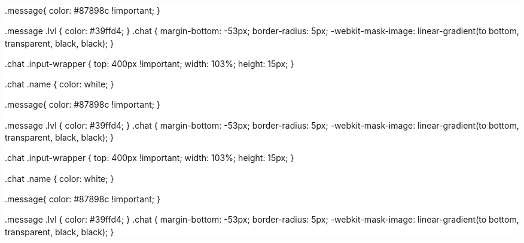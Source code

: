 .message{
    color: #87898c !important;
}

.message .lvl {
    color: #39ffd4;
}
.chat {
    margin-bottom: -53px;
    border-radius: 5px;
    -webkit-mask-image: linear-gradient(to bottom, transparent, black, black);
}

.chat .input-wrapper {
    top: 400px !important;
    width: 103%;
    height: 15px;
}

.chat .name {
    color: white;
}

.message{
    color: #87898c !important;
}

.message .lvl {
    color: #39ffd4;
}
.chat {
    margin-bottom: -53px;
    border-radius: 5px;
    -webkit-mask-image: linear-gradient(to bottom, transparent, black, black);
}

.chat .input-wrapper {
    top: 400px !important;
    width: 103%;
    height: 15px;
}

.chat .name {
    color: white;
}

.message{
    color: #87898c !important;
}

.message .lvl {
    color: #39ffd4;
}
.chat {
    margin-bottom: -53px;
    border-radius: 5px;
    -webkit-mask-image: linear-gradient(to bottom, transparent, black, black);
}
